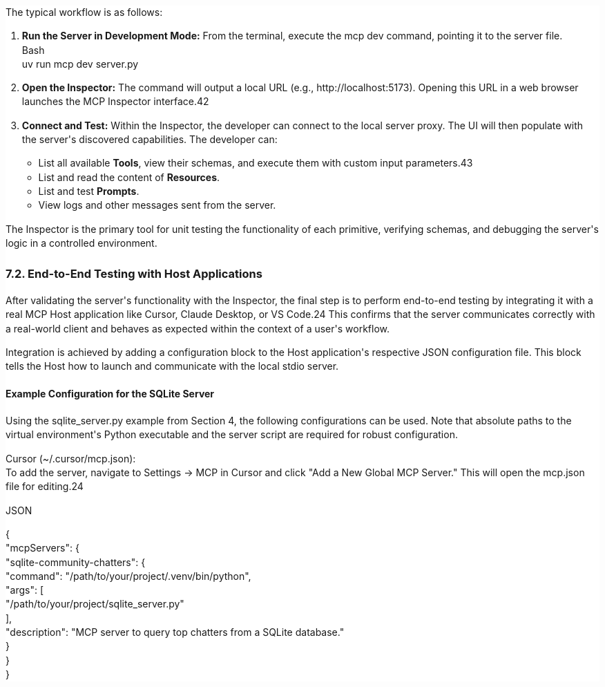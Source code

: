 The typical workflow is as follows:

1. **Run the Server in Development Mode:** From the terminal, execute the mcp dev command, pointing it to the server file.  
   Bash  
   uv run mcp dev server.py

2. **Open the Inspector:** The command will output a local URL (e.g., http://localhost:5173). Opening this URL in a web browser launches the MCP Inspector interface.42  
3. **Connect and Test:** Within the Inspector, the developer can connect to the local server proxy. The UI will then populate with the server's discovered capabilities. The developer can:  
   * List all available **Tools**, view their schemas, and execute them with custom input parameters.43  
   * List and read the content of **Resources**.  
   * List and test **Prompts**.  
   * View logs and other messages sent from the server.

The Inspector is the primary tool for unit testing the functionality of each primitive, verifying schemas, and debugging the server's logic in a controlled environment.

### **7.2. End-to-End Testing with Host Applications**

After validating the server's functionality with the Inspector, the final step is to perform end-to-end testing by integrating it with a real MCP Host application like Cursor, Claude Desktop, or VS Code.24 This confirms that the server communicates correctly with a real-world client and behaves as expected within the context of a user's workflow.

Integration is achieved by adding a configuration block to the Host application's respective JSON configuration file. This block tells the Host how to launch and communicate with the local stdio server.

#### **Example Configuration for the SQLite Server**

Using the sqlite\_server.py example from Section 4, the following configurations can be used. Note that absolute paths to the virtual environment's Python executable and the server script are required for robust configuration.

Cursor (\~/.cursor/mcp.json):  
To add the server, navigate to Settings → MCP in Cursor and click "Add a New Global MCP Server." This will open the mcp.json file for editing.24

JSON

{  
  "mcpServers": {  
    "sqlite-community-chatters": {  
      "command": "/path/to/your/project/.venv/bin/python",  
      "args": \[  
        "/path/to/your/project/sqlite\_server.py"  
      \],  
      "description": "MCP server to query top chatters from a SQLite database."  
    }  
  }  
}
